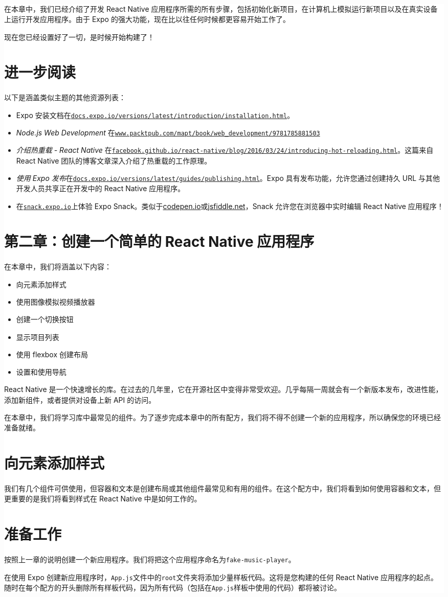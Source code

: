 在本章中，我们已经介绍了开发 React Native 应用程序所需的所有步骤，包括初始化新项目，在计算机上模拟运行新项目以及在真实设备上运行开发应用程序。由于 Expo 的强大功能，现在比以往任何时候都更容易开始工作了。

现在您已经设置好了一切，是时候开始构建了！

# 进一步阅读

以下是涵盖类似主题的其他资源列表：

+   Expo 安装文档在[`docs.expo.io/versions/latest/introduction/installation.html`](https://docs.expo.io/versions/latest/introduction/installation.html)。

+   *Node.js Web Development* 在[`www.packtpub.com/mapt/book/web_development/9781785881503`](https://www.packtpub.com/mapt/book/web_development/9781785881503)

+   *介绍热重载 - React Native* 在[`facebook.github.io/react-native/blog/2016/03/24/introducing-hot-reloading.html`](https://facebook.github.io/react-native/blog/2016/03/24/introducing-hot-reloading.html)。这篇来自 React Native 团队的博客文章深入介绍了热重载的工作原理。

+   *使用 Expo 发布*在[`docs.expo.io/versions/latest/guides/publishing.html`](https://docs.expo.io/versions/latest/guides/publishing.html)。Expo 具有发布功能，允许您通过创建持久 URL 与其他开发人员共享正在开发中的 React Native 应用程序。

+   在[`snack.expo.io`](https://snack.expo.io)上体验 Expo Snack。类似于[codepen.io](http://codepen.io)或[jsfiddle.net](https://jsfiddle.net)，Snack 允许您在浏览器中实时编辑 React Native 应用程序！


# 第二章：创建一个简单的 React Native 应用程序

在本章中，我们将涵盖以下内容：

+   向元素添加样式

+   使用图像模拟视频播放器

+   创建一个切换按钮

+   显示项目列表

+   使用 flexbox 创建布局

+   设置和使用导航

React Native 是一个快速增长的库。在过去的几年里，它在开源社区中变得非常受欢迎。几乎每隔一周就会有一个新版本发布，改进性能，添加新组件，或者提供对设备上新 API 的访问。

在本章中，我们将学习库中最常见的组件。为了逐步完成本章中的所有配方，我们将不得不创建一个新的应用程序，所以确保您的环境已经准备就绪。

# 向元素添加样式

我们有几个组件可供使用，但容器和文本是创建布局或其他组件最常见和有用的组件。在这个配方中，我们将看到如何使用容器和文本，但更重要的是我们将看到样式在 React Native 中是如何工作的。

# 准备工作

按照上一章的说明创建一个新应用程序。我们将把这个应用程序命名为`fake-music-player`。

在使用 Expo 创建新应用程序时，`App.js`文件中的`root`文件夹将添加少量样板代码。这将是您构建的任何 React Native 应用程序的起点。随时在每个配方的开头删除所有样板代码，因为所有代码（包括在`App.js`样板中使用的代码）都将被讨论。
